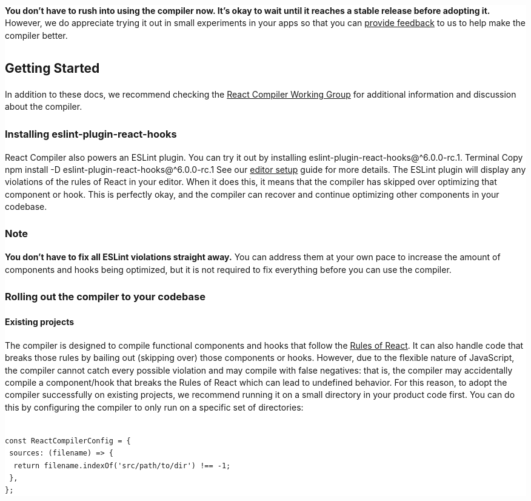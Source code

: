 **You don’t have to rush into using the compiler now. It’s okay to wait until it reaches a stable release before adopting it.** However, we do appreciate trying it out in small experiments in your apps so that you can [provide feedback](https://react.dev/learn/react-compiler#reporting-issues) to us to help make the compiler better.
## Getting Started [](https://react.dev/learn/react-compiler#getting-started "Link for Getting Started ")
In addition to these docs, we recommend checking the [React Compiler Working Group](https://github.com/reactwg/react-compiler) for additional information and discussion about the compiler.
### Installing eslint-plugin-react-hooks [](https://react.dev/learn/react-compiler#installing-eslint-plugin-react-compiler "Link for Installing eslint-plugin-react-hooks ")
React Compiler also powers an ESLint plugin. You can try it out by installing eslint-plugin-react-hooks@^6.0.0-rc.1.
Terminal
Copy
npm install -D eslint-plugin-react-hooks@^6.0.0-rc.1
See our [editor setup](https://react.dev/learn/editor-setup#linting) guide for more details.
The ESLint plugin will display any violations of the rules of React in your editor. When it does this, it means that the compiler has skipped over optimizing that component or hook. This is perfectly okay, and the compiler can recover and continue optimizing other components in your codebase.
### Note
**You don’t have to fix all ESLint violations straight away.** You can address them at your own pace to increase the amount of components and hooks being optimized, but it is not required to fix everything before you can use the compiler.
### Rolling out the compiler to your codebase [](https://react.dev/learn/react-compiler#using-the-compiler-effectively "Link for Rolling out the compiler to your codebase ")
#### Existing projects [](https://react.dev/learn/react-compiler#existing-projects "Link for Existing projects ")
The compiler is designed to compile functional components and hooks that follow the [Rules of React](https://react.dev/reference/rules). It can also handle code that breaks those rules by bailing out (skipping over) those components or hooks. However, due to the flexible nature of JavaScript, the compiler cannot catch every possible violation and may compile with false negatives: that is, the compiler may accidentally compile a component/hook that breaks the Rules of React which can lead to undefined behavior.
For this reason, to adopt the compiler successfully on existing projects, we recommend running it on a small directory in your product code first. You can do this by configuring the compiler to only run on a specific set of directories:
```

const ReactCompilerConfig = {
 sources: (filename) => {
  return filename.indexOf('src/path/to/dir') !== -1;
 },
};

```
